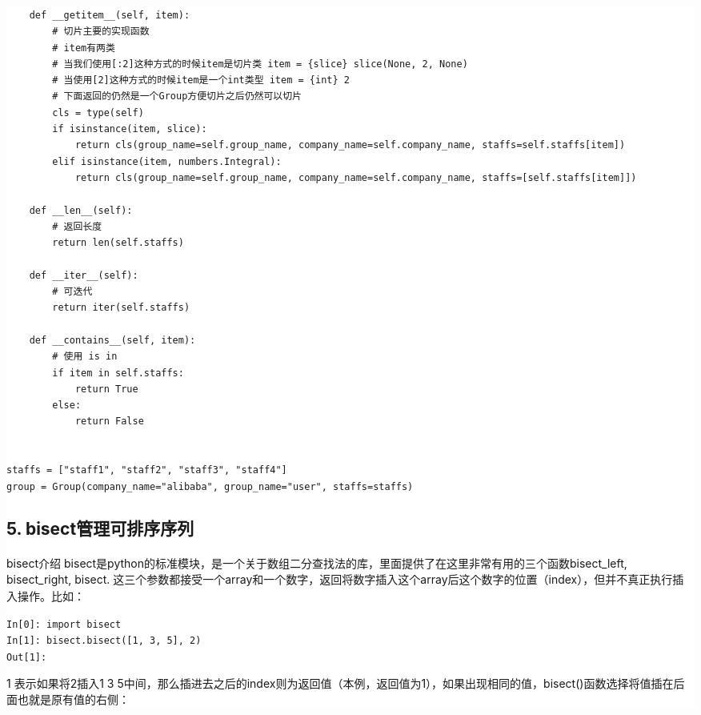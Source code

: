         def __getitem__(self, item):
            # 切片主要的实现函数
            # item有两类 
            # 当我们使用[:2]这种方式的时候item是切片类 item = {slice} slice(None, 2, None)
            # 当使用[2]这种方式的时候item是一个int类型 item = {int} 2
            # 下面返回的仍然是一个Group方便切片之后仍然可以切片
            cls = type(self)
            if isinstance(item, slice):
                return cls(group_name=self.group_name, company_name=self.company_name, staffs=self.staffs[item])
            elif isinstance(item, numbers.Integral):
                return cls(group_name=self.group_name, company_name=self.company_name, staffs=[self.staffs[item]])

        def __len__(self):
            # 返回长度
            return len(self.staffs)

        def __iter__(self):
            # 可迭代
            return iter(self.staffs)

        def __contains__(self, item):
            # 使用 is in
            if item in self.staffs:
                return True
            else:
                return False


    staffs = ["staff1", "staff2", "staff3", "staff4"]
    group = Group(company_name="alibaba", group_name="user", staffs=staffs)
 ## 5. bisect管理可排序序列
  bisect介绍
bisect是python的标准模块，是一个关于数组二分查找法的库，里面提供了在这里非常有用的三个函数bisect_left, bisect_right, bisect. 这三个参数都接受一个array和一个数字，返回将数字插入这个array后这个数字的位置（index），但并不真正执行插入操作。比如：

    In[0]: import bisect
    In[1]: bisect.bisect([1, 3, 5], 2)
    Out[1]:
1
表示如果将2插入1 3 5中间，那么插进去之后的index则为返回值（本例，返回值为1），如果出现相同的值，bisect()函数选择将值插在后面也就是原有值的右侧：
